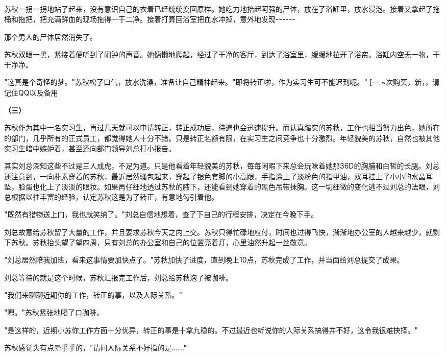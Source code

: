 苏秋一拐一拐地站了起来，没有意识自己的衣着已经统统变回原样。她吃力地抬起阿强的尸体，放在了浴缸里，放水浸泡。接着又拿起了拖桶和拖把，把充满鲜血的现场拖得一干二净。接着打算回浴室把血水冲掉，意外地发现------



那个男人的尸体居然消失了。





苏秋双眼一黑，紧接着便听到了闹钟的声音。她慵懒地爬起，经过了干净的客厅，到达了浴室里，缓缓地拉开了浴帘。浴缸内空无一物，干干净净。



"这真是个奇怪的梦。"苏秋松了口气，放水洗澡，准备让自己精神起来。"即将转正啦，作为实习生可不能迟到呢。" [一 ~次购买，新，，请记住QQ以及备用



**（三）**



苏秋作为其中一名实习生，再过几天就可以申请转正，转正成功后，待遇也会迅速提升。而认真踏实的苏秋，工作也相当努力出色，她所在的部门，几乎所有的正式员工，都觉得她人十分不错。只是转正名额有限，在实习生之间竞争也十分激烈。年轻貌美的苏秋，自然也被其他实习生暗中嫉妒着，甚至还向部门领导刘总打小报告。





其实刘总深知这些不过是三人成虎，不足为道。只是他看着年轻貌美的苏秋，每每闲暇下来总会玩味着她那36D的胸脯和白皙的长腿。刘总还注意到，一向朴素穿着的苏秋，最近居然骚包起来，穿起了银色套脚的小高跟，手指涂上了淡粉色的指甲油，双耳挂上了小小的水晶耳坠，脸蛋也化上了淡淡的眼妆。如果再仔细地透过苏秋的腋下，还能看到她穿着的黑色吊带抹胸。这一切细微的变化逃不过刘总的法眼，刘总根据以往丰富的经验，认定苏秋这是为了转正，有意地勾引着他。



"既然有猎物送上门，我也就笑纳了。"刘总自信地想着，查了下自己的行程安排，决定在今晚下手。



刘总故意给苏秋留了大量的工作，并且要求苏秋今天之内上交。苏秋只得忙碌地应付，时间也过得飞快，渐渐地办公室的人越来越少，就剩下苏秋。苏秋抬头望了望四周，只有刘总的办公室和自己的位置亮着灯，心里油然升起一丝敬意。



"刘总居然陪我加班，看来这事情要加快点了。"苏秋加快了进度，直到晚上10点，苏秋完成了工作，并当面给刘总提交了成果。





刘总等待的就是这个时候，苏秋汇报完工作后，刘总给苏秋泡了被咖啡。



"我们来聊聊近期你的工作，转正的事，以及人际关系。"





"嗯。"苏秋紧张地喝了口咖啡。





"是这样的，近期小苏你工作方面十分优异，转正的事是十拿九稳的。不过最近也听说你的人际关系搞得并不好，这令我很难抉择。"





苏秋感觉头有点晕乎乎的，"请问人际关系不好指的是......"

